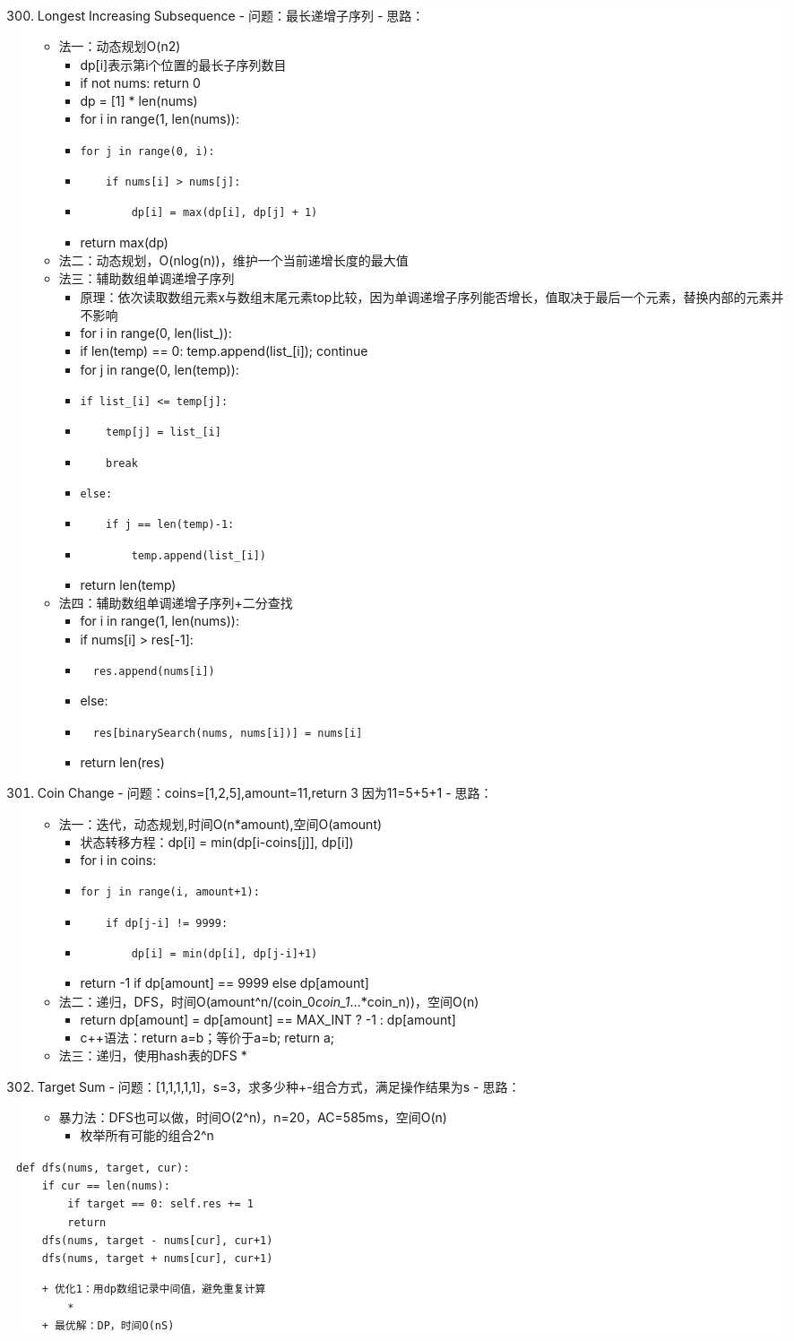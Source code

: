 300. Longest Increasing Subsequence
	- 问题：最长递增子序列
	- 思路：
		+ 法一：动态规划O(n2)
        	* dp[i]表示第i个位置的最长子序列数目
        	* if not nums: return 0
        	* dp = [1] * len(nums)
        	* for i in range(1, len(nums)):
        	*     for j in range(0, i):
        	*         if nums[i] > nums[j]:
        	*             dp[i] = max(dp[i], dp[j] + 1)
        	* return max(dp)
        + 法二：动态规划，O(nlog(n))，维护一个当前递增长度的最大值
        + 法三：辅助数组单调递增子序列
        	* 原理：依次读取数组元素x与数组末尾元素top比较，因为单调递增子序列能否增长，值取决于最后一个元素，替换内部的元素并不影响
        	* for i in range(0, len(list_)):
        	* 	if len(temp) == 0: temp.append(list_[i]); continue
        	* 	for j in range(0, len(temp)):
            *     if list_[i] <= temp[j]:
            *         temp[j] = list_[i]
            *         break
            *     else:
            *         if j == len(temp)-1:
            *             temp.append(list_[i])
            * return len(temp)
        + 法四：辅助数组单调递增子序列+二分查找
        	* for i in range(1, len(nums)):
        	*    if nums[i] > res[-1]:
        	*       res.append(nums[i])
        	*    else:
        	*       res[binarySearch(nums, nums[i])] = nums[i]
        	* return len(res)
322. Coin Change
	- 问题：coins=[1,2,5],amount=11,return 3 因为11=5+5+1
	- 思路：
		+ 法一：迭代，动态规划,时间O(n*amount),空间O(amount)
			* 状态转移方程：dp[i] = min(dp[i-coins[j]], dp[i])
			* for i in coins:
			*     for j in range(i, amount+1):
			*         if dp[j-i] != 9999:
			*             dp[i] = min(dp[i], dp[j-i]+1)
			* return -1 if dp[amount] == 9999 else dp[amount]
		+ 法二：递归，DFS，时间O(amount^n/(coin_0*coin_1*…*coin_n))，空间O(n)
			* return dp[amount] = dp[amount] == MAX_INT ? -1 : dp[amount]
			* c++语法：return a=b；等价于a=b; return a;
		+ 法三：递归，使用hash表的DFS
			* 

494. Target Sum
	- 问题：[1,1,1,1,1]，s=3，求多少种+-组合方式，满足操作结果为s
	- 思路：
		+ 暴力法：DFS也可以做，时间O(2^n)，n=20，AC=585ms，空间O(n)
			* 枚举所有可能的组合2^n
```
def dfs(nums, target, cur):
	if cur == len(nums):
		if target == 0: self.res += 1
		return 
	dfs(nums, target - nums[cur], cur+1)
	dfs(nums, target + nums[cur], cur+1)
```
		+ 优化1：用dp数组记录中间值，避免重复计算
			* 
		+ 最优解：DP，时间O(nS)